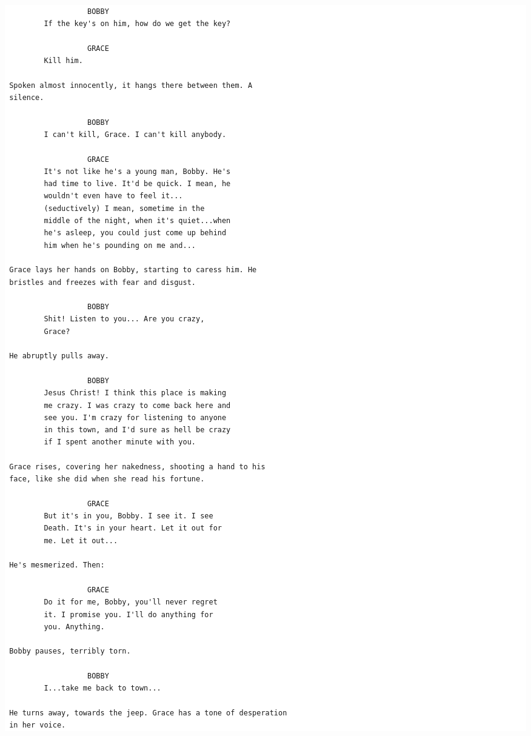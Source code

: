                        BOBBY
             If the key's on him, how do we get the key?

                       GRACE
             Kill him.

     Spoken almost innocently, it hangs there between them. A
     silence.

                       BOBBY
             I can't kill, Grace. I can't kill anybody.

                       GRACE
             It's not like he's a young man, Bobby. He's
             had time to live. It'd be quick. I mean, he
             wouldn't even have to feel it...
             (seductively) I mean, sometime in the
             middle of the night, when it's quiet...when
             he's asleep, you could just come up behind
             him when he's pounding on me and...

     Grace lays her hands on Bobby, starting to caress him. He
     bristles and freezes with fear and disgust.

                       BOBBY
             Shit! Listen to you... Are you crazy,
             Grace?

     He abruptly pulls away.

                       BOBBY
             Jesus Christ! I think this place is making
             me crazy. I was crazy to come back here and
             see you. I'm crazy for listening to anyone
             in this town, and I'd sure as hell be crazy
             if I spent another minute with you.

     Grace rises, covering her nakedness, shooting a hand to his
     face, like she did when she read his fortune.

                       GRACE
             But it's in you, Bobby. I see it. I see
             Death. It's in your heart. Let it out for
             me. Let it out...

     He's mesmerized. Then:

                       GRACE
             Do it for me, Bobby, you'll never regret
             it. I promise you. I'll do anything for
             you. Anything.

     Bobby pauses, terribly torn.

                       BOBBY
             I...take me back to town...

     He turns away, towards the jeep. Grace has a tone of desperation
     in her voice.

